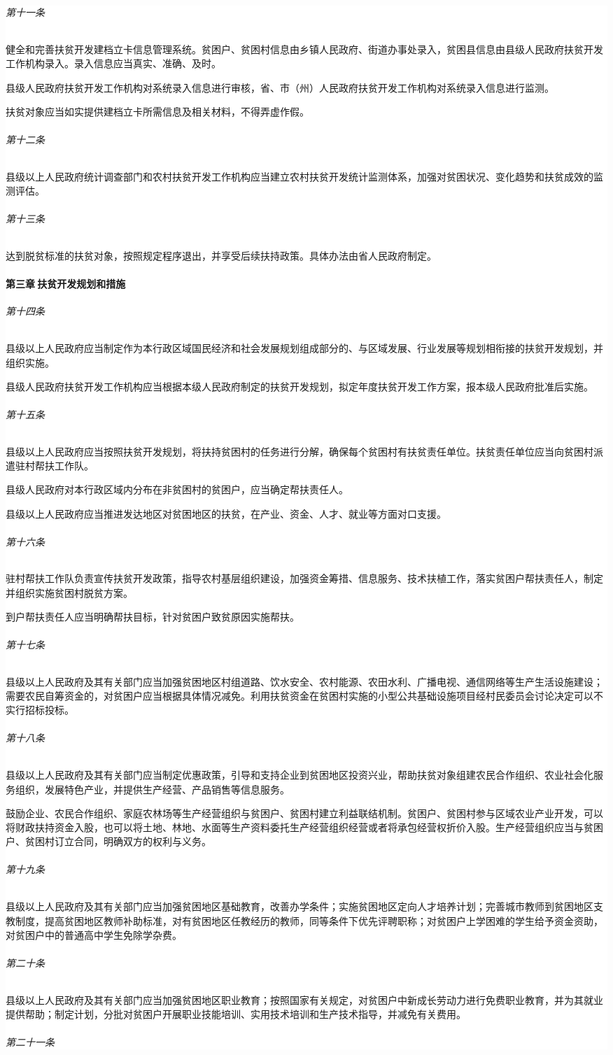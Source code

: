 ###### 第十一条

健全和完善扶贫开发建档立卡信息管理系统。贫困户、贫困村信息由乡镇人民政府、街道办事处录入，贫困县信息由县级人民政府扶贫开发工作机构录入。录入信息应当真实、准确、及时。

县级人民政府扶贫开发工作机构对系统录入信息进行审核，省、市（州）人民政府扶贫开发工作机构对系统录入信息进行监测。

扶贫对象应当如实提供建档立卡所需信息及相关材料，不得弄虚作假。

###### 第十二条

县级以上人民政府统计调查部门和农村扶贫开发工作机构应当建立农村扶贫开发统计监测体系，加强对贫困状况、变化趋势和扶贫成效的监测评估。

###### 第十三条

达到脱贫标准的扶贫对象，按照规定程序退出，并享受后续扶持政策。具体办法由省人民政府制定。

#### 第三章 扶贫开发规划和措施

###### 第十四条

县级以上人民政府应当制定作为本行政区域国民经济和社会发展规划组成部分的、与区域发展、行业发展等规划相衔接的扶贫开发规划，并组织实施。

县级人民政府扶贫开发工作机构应当根据本级人民政府制定的扶贫开发规划，拟定年度扶贫开发工作方案，报本级人民政府批准后实施。

###### 第十五条

县级以上人民政府应当按照扶贫开发规划，将扶持贫困村的任务进行分解，确保每个贫困村有扶贫责任单位。扶贫责任单位应当向贫困村派遣驻村帮扶工作队。

县级人民政府对本行政区域内分布在非贫困村的贫困户，应当确定帮扶责任人。

县级以上人民政府应当推进发达地区对贫困地区的扶贫，在产业、资金、人才、就业等方面对口支援。

###### 第十六条

驻村帮扶工作队负责宣传扶贫开发政策，指导农村基层组织建设，加强资金筹措、信息服务、技术扶植工作，落实贫困户帮扶责任人，制定并组织实施贫困村脱贫方案。

到户帮扶责任人应当明确帮扶目标，针对贫困户致贫原因实施帮扶。

###### 第十七条

县级以上人民政府及其有关部门应当加强贫困地区村组道路、饮水安全、农村能源、农田水利、广播电视、通信网络等生产生活设施建设；需要农民自筹资金的，对贫困户应当根据具体情况减免。利用扶贫资金在贫困村实施的小型公共基础设施项目经村民委员会讨论决定可以不实行招标投标。

###### 第十八条

县级以上人民政府及其有关部门应当制定优惠政策，引导和支持企业到贫困地区投资兴业，帮助扶贫对象组建农民合作组织、农业社会化服务组织，发展特色产业，并提供生产经营、产品销售等信息服务。

鼓励企业、农民合作组织、家庭农林场等生产经营组织与贫困户、贫困村建立利益联结机制。贫困户、贫困村参与区域农业产业开发，可以将财政扶持资金入股，也可以将土地、林地、水面等生产资料委托生产经营组织经营或者将承包经营权折价入股。生产经营组织应当与贫困户、贫困村订立合同，明确双方的权利与义务。

###### 第十九条

县级以上人民政府及其有关部门应当加强贫困地区基础教育，改善办学条件；实施贫困地区定向人才培养计划；完善城市教师到贫困地区支教制度，提高贫困地区教师补助标准，对有贫困地区任教经历的教师，同等条件下优先评聘职称；对贫困户上学困难的学生给予资金资助，对贫困户中的普通高中学生免除学杂费。

###### 第二十条

县级以上人民政府及其有关部门应当加强贫困地区职业教育；按照国家有关规定，对贫困户中新成长劳动力进行免费职业教育，并为其就业提供帮助；制定计划，分批对贫困户开展职业技能培训、实用技术培训和生产技术指导，并减免有关费用。

###### 第二十一条
